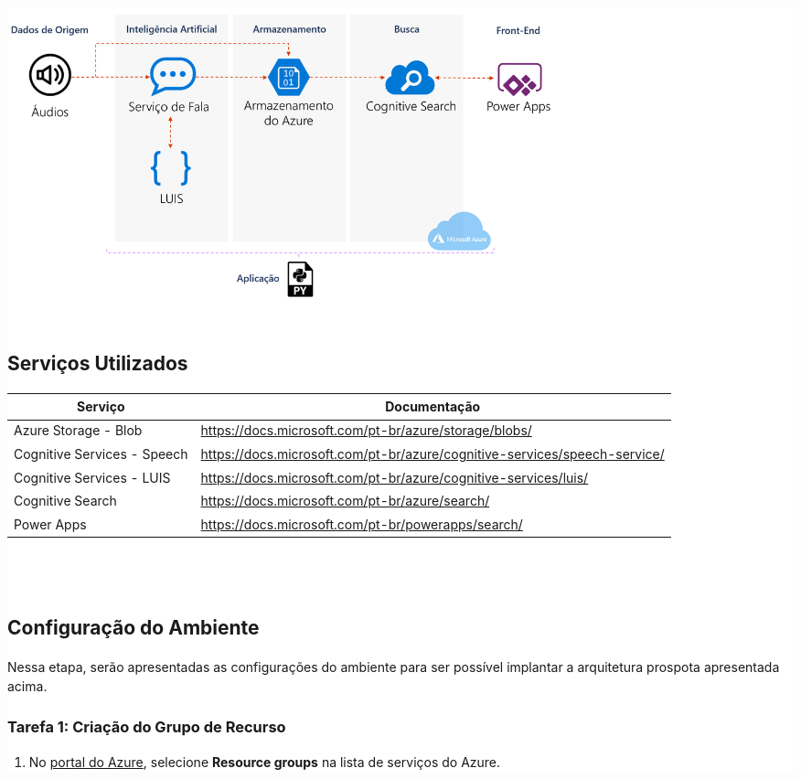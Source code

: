    <img src="media/arquitetura-bootcamp.png" alt="Architecture"
   title="Architecture" width="70%" />
<br>
<br>

## Serviços Utilizados
| Serviço                     | Documentação                                                              |
|-----------------------------|---------------------------------------------------------------------------|
| Azure Storage - Blob        | https://docs.microsoft.com/pt-br/azure/storage/blobs/                     |
| Cognitive Services - Speech | https://docs.microsoft.com/pt-br/azure/cognitive-services/speech-service/ |
| Cognitive Services - LUIS   | https://docs.microsoft.com/pt-br/azure/cognitive-services/luis/           |
| Cognitive Search            | https://docs.microsoft.com/pt-br/azure/search/                            |
| Power Apps            | https://docs.microsoft.com/pt-br/powerapps/search/                            |
<br>
<br>

## Configuração do Ambiente

Nessa etapa, serão apresentadas as configurações do ambiente para ser possível implantar a arquitetura prospota apresentada acima.

### Tarefa 1: Criação do Grupo de Recurso

1. No [portal do Azure](https://portal.azure.com), selecione **Resource groups** na lista de serviços do Azure.
